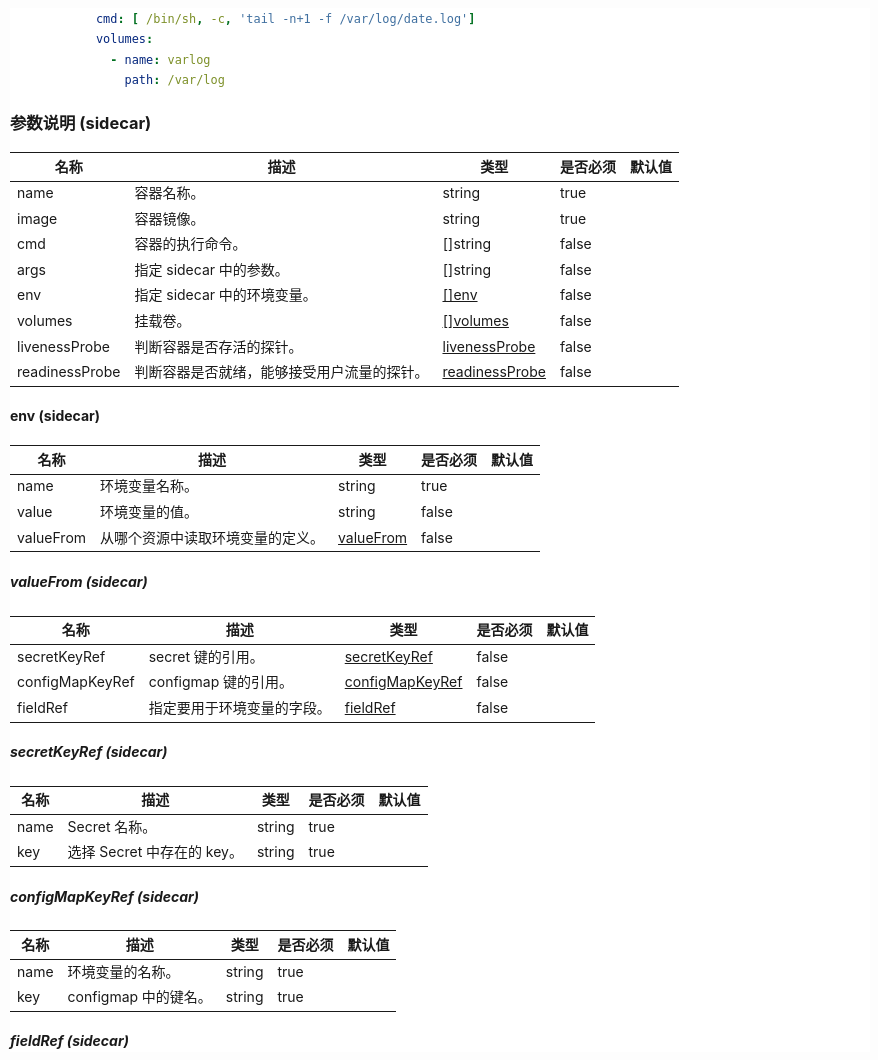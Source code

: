 ```yaml
            cmd: [ /bin/sh, -c, 'tail -n+1 -f /var/log/date.log']
            volumes:
              - name: varlog
                path: /var/log
```

### 参数说明 (sidecar)


 名称 | 描述 | 类型 | 是否必须 | 默认值 
 ------ | ------ | ------ | ------------ | --------- 
 name | 容器名称。 | string | true |  
 image | 容器镜像。 | string | true |  
 cmd | 容器的执行命令。 | []string | false |  
 args | 指定 sidecar 中的参数。 | []string | false |  
 env | 指定 sidecar 中的环境变量。 | [[]env](#env-sidecar) | false |  
 volumes | 挂载卷。 | [[]volumes](#volumes-sidecar) | false |  
 livenessProbe | 判断容器是否存活的探针。 | [livenessProbe](#livenessprobe-sidecar) | false |  
 readinessProbe | 判断容器是否就绪，能够接受用户流量的探针。 | [readinessProbe](#readinessprobe-sidecar) | false |  


#### env (sidecar)

 名称 | 描述 | 类型 | 是否必须 | 默认值 
 ------ | ------ | ------ | ------------ | --------- 
 name | 环境变量名称。 | string | true |  
 value | 环境变量的值。 | string | false |  
 valueFrom | 从哪个资源中读取环境变量的定义。 | [valueFrom](#valuefrom-sidecar) | false |  


##### valueFrom (sidecar)

 名称 | 描述 | 类型 | 是否必须 | 默认值 
 ------ | ------ | ------ | ------------ | --------- 
 secretKeyRef | secret 键的引用。 | [secretKeyRef](#secretkeyref-sidecar) | false |  
 configMapKeyRef | configmap 键的引用。 | [configMapKeyRef](#configmapkeyref-sidecar) | false |  
 fieldRef | 指定要用于环境变量的字段。 | [fieldRef](#fieldref-sidecar) | false |  


##### secretKeyRef (sidecar)

 名称 | 描述 | 类型 | 是否必须 | 默认值 
 ------ | ------ | ------ | ------------ | --------- 
 name | Secret 名称。 | string | true |  
 key | 选择 Secret 中存在的 key。 | string | true |  


##### configMapKeyRef (sidecar)

 名称 | 描述 | 类型 | 是否必须 | 默认值 
 ------ | ------ | ------ | ------------ | --------- 
 name | 环境变量的名称。 | string | true |  
 key | configmap 中的键名。 | string | true |  


##### fieldRef (sidecar)
